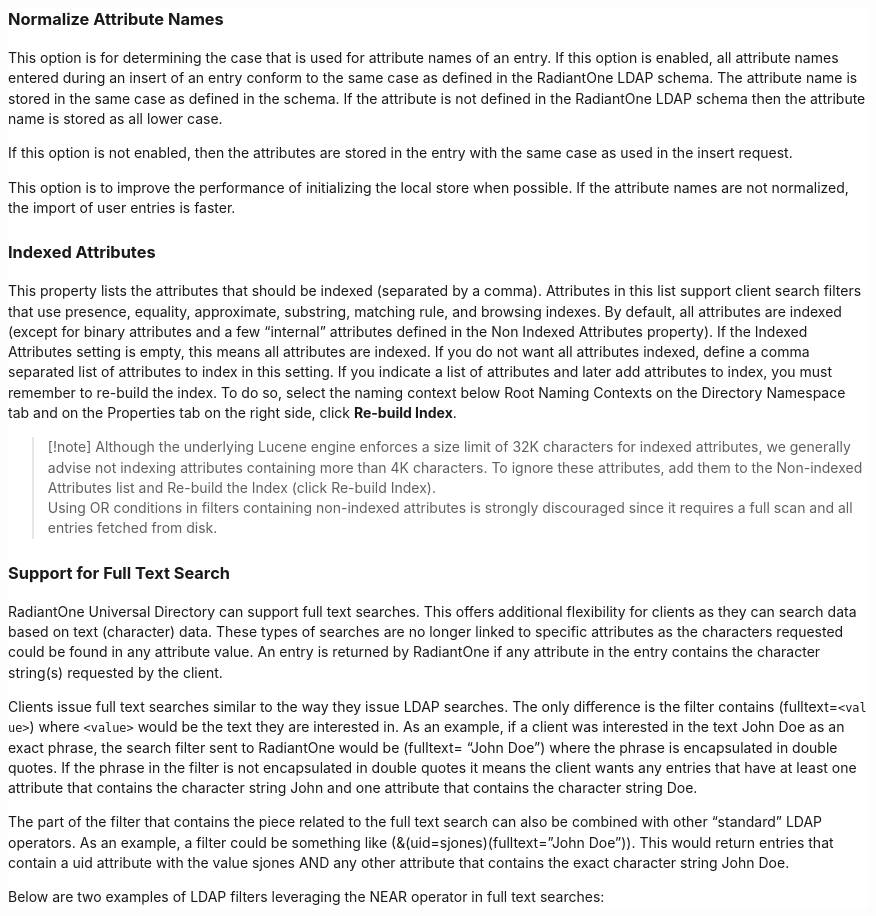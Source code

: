 ### Normalize Attribute Names

This option is for determining the case that is used for attribute names of an entry. If this option is enabled, all attribute names entered during an insert of an entry conform to the same case as defined in the RadiantOne LDAP schema. The attribute name is stored in the same case as defined in the schema. If the attribute is not defined in the RadiantOne LDAP schema then the attribute name is stored as all lower case. 

If this option is not enabled, then the attributes are stored in the entry with the same case as used in the insert request.

This option is to improve the performance of initializing the local store when possible. If the attribute names are not normalized, the import of user entries is faster.

### Indexed Attributes

This property lists the attributes that should be indexed (separated by a comma). Attributes in this list support client search filters that use presence, equality, approximate, substring, matching rule, and browsing indexes. By default, all attributes are indexed (except for binary attributes and a few “internal” attributes defined in the Non Indexed Attributes property). If the Indexed Attributes setting is empty, this means all attributes are indexed. If you do not want all attributes indexed, define a comma separated list of attributes to index in this setting. If you indicate a list of attributes and later add attributes to index, you must remember to re-build the index. To do so, select the naming context below Root Naming Contexts on the Directory Namespace tab and on the Properties tab on the right side, click **Re-build Index**. 

>[!note] Although the underlying Lucene engine enforces a size limit of 32K characters for indexed attributes, we generally advise not indexing attributes containing more than 4K characters. To ignore these attributes, add them to the Non-indexed Attributes list and Re-build the Index (click Re-build Index). <br> Using OR conditions in filters containing non-indexed attributes is strongly discouraged since it requires a full scan and all entries fetched from disk.

### Support for Full Text Search

RadiantOne Universal Directory can support full text searches. This offers additional flexibility for clients as they can search data based on text (character) data. These types of searches are no longer linked to specific attributes as the characters requested could be found in any attribute value. An entry is returned by RadiantOne if any attribute in the entry contains the character string(s) requested by the client.

Clients issue full text searches similar to the way they issue LDAP searches. The only difference is the filter contains (fulltext=`<value>`) where `<value>` would be the text they are interested in. As an example, if a client was interested in the text John Doe as an exact phrase, the search filter sent to RadiantOne would be (fulltext= “John Doe”) where the phrase is encapsulated in double quotes. If the phrase in the filter is not encapsulated in double quotes it means the client wants any entries that have at least one attribute that contains the character string John and one attribute that contains the character string Doe.

The part of the filter that contains the piece related to the full text search can also be combined with other “standard” LDAP operators. As an example, a filter could be something like (&(uid=sjones)(fulltext=”John Doe”)). This would return entries that contain a uid attribute with the value sjones AND any other attribute that contains the exact character string John Doe.

Below are two examples of LDAP filters leveraging the NEAR operator in full text searches: 
